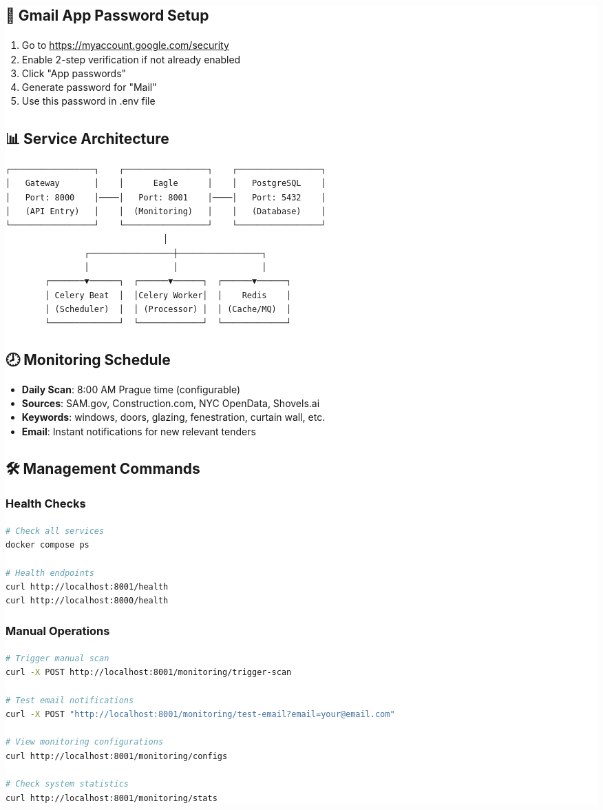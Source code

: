 ## 🔧 Gmail App Password Setup

1. Go to https://myaccount.google.com/security
2. Enable 2-step verification if not already enabled
3. Click "App passwords"
4. Generate password for "Mail"
5. Use this password in .env file

## 📊 Service Architecture

```
┌─────────────────┐    ┌─────────────────┐    ┌─────────────────┐
│   Gateway       │    │      Eagle      │    │   PostgreSQL    │
│   Port: 8000    │────│   Port: 8001    │────│   Port: 5432    │
│   (API Entry)   │    │  (Monitoring)   │    │   (Database)    │
└─────────────────┘    └─────────────────┘    └─────────────────┘
                                │
                ┌─────────────────┼─────────────────┐
                │                 │                 │
        ┌───────▼──────┐  ┌──────▼──────┐  ┌──────▼──────┐
        │ Celery Beat  │  │Celery Worker│  │    Redis    │
        │ (Scheduler)  │  │ (Processor) │  │ (Cache/MQ)  │
        └──────────────┘  └─────────────┘  └─────────────┘
```

## 🕗 Monitoring Schedule

- **Daily Scan**: 8:00 AM Prague time (configurable)
- **Sources**: SAM.gov, Construction.com, NYC OpenData, Shovels.ai
- **Keywords**: windows, doors, glazing, fenestration, curtain wall, etc.
- **Email**: Instant notifications for new relevant tenders

## 🛠️ Management Commands

### **Health Checks**
```bash
# Check all services
docker compose ps

# Health endpoints
curl http://localhost:8001/health
curl http://localhost:8000/health
```

### **Manual Operations**
```bash
# Trigger manual scan
curl -X POST http://localhost:8001/monitoring/trigger-scan

# Test email notifications
curl -X POST "http://localhost:8001/monitoring/test-email?email=your@email.com"

# View monitoring configurations
curl http://localhost:8001/monitoring/configs

# Check system statistics
curl http://localhost:8001/monitoring/stats
```
